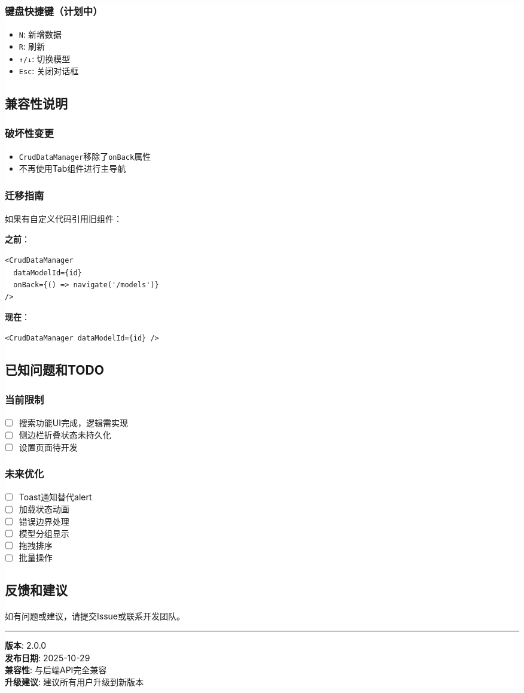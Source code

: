 ### 键盘快捷键（计划中）
- `N`: 新增数据
- `R`: 刷新
- `↑/↓`: 切换模型
- `Esc`: 关闭对话框

## 兼容性说明

### 破坏性变更
- `CrudDataManager`移除了`onBack`属性
- 不再使用Tab组件进行主导航

### 迁移指南
如果有自定义代码引用旧组件：

**之前**：
```tsx
<CrudDataManager 
  dataModelId={id} 
  onBack={() => navigate('/models')} 
/>
```

**现在**：
```tsx
<CrudDataManager dataModelId={id} />
```

## 已知问题和TODO

### 当前限制
- [ ] 搜索功能UI完成，逻辑需实现
- [ ] 侧边栏折叠状态未持久化
- [ ] 设置页面待开发

### 未来优化
- [ ] Toast通知替代alert
- [ ] 加载状态动画
- [ ] 错误边界处理
- [ ] 模型分组显示
- [ ] 拖拽排序
- [ ] 批量操作

## 反馈和建议

如有问题或建议，请提交Issue或联系开发团队。

---

**版本**: 2.0.0  
**发布日期**: 2025-10-29  
**兼容性**: 与后端API完全兼容  
**升级建议**: 建议所有用户升级到新版本
